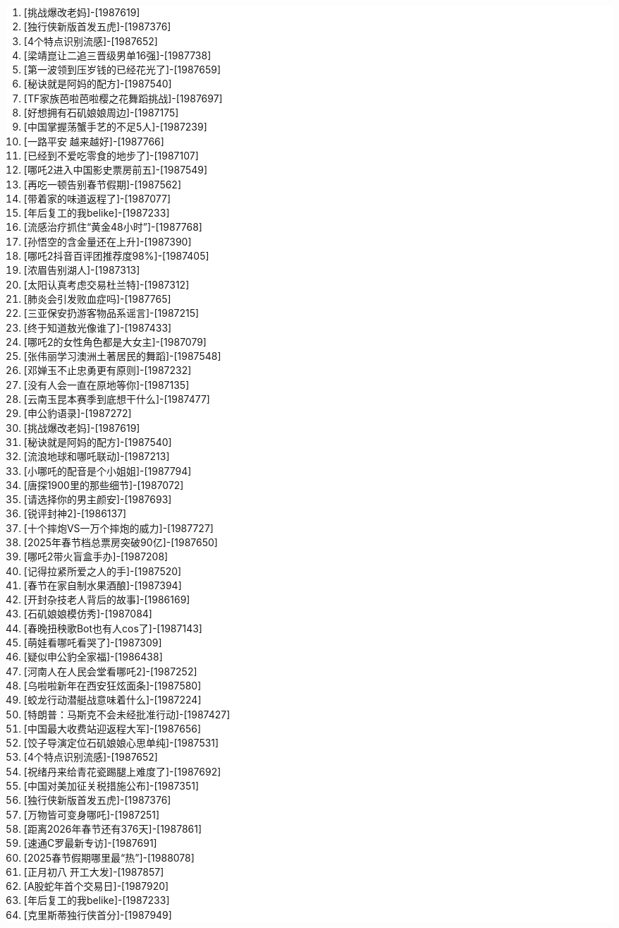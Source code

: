 1. [挑战爆改老妈]-[1987619]
1. [独行侠新版首发五虎]-[1987376]
1. [4个特点识别流感]-[1987652]
1. [梁靖崑让二追三晋级男单16强]-[1987738]
1. [第一波领到压岁钱的已经花光了]-[1987659]
1. [秘诀就是阿妈的配方]-[1987540]
1. [TF家族芭啦芭啦樱之花舞蹈挑战]-[1987697]
1. [好想拥有石矶娘娘周边]-[1987175]
1. [中国掌握荡蟹手艺的不足5人]-[1987239]
1. [一路平安 越来越好]-[1987766]
1. [已经到不爱吃零食的地步了]-[1987107]
1. [哪吒2进入中国影史票房前五]-[1987549]
1. [再吃一顿告别春节假期]-[1987562]
1. [带着家的味道返程了]-[1987077]
1. [年后复工的我belike]-[1987233]
1. [流感治疗抓住“黄金48小时”]-[1987768]
1. [孙悟空的含金量还在上升]-[1987390]
1. [哪吒2抖音百评团推荐度98%]-[1987405]
1. [浓眉告别湖人]-[1987313]
1. [太阳认真考虑交易杜兰特]-[1987312]
1. [肺炎会引发败血症吗]-[1987765]
1. [三亚保安扔游客物品系谣言]-[1987215]
1. [终于知道敖光像谁了]-[1987433]
1. [哪吒2的女性角色都是大女主]-[1987079]
1. [张伟丽学习澳洲土著居民的舞蹈]-[1987548]
1. [邓婵玉不止忠勇更有原则]-[1987232]
1. [没有人会一直在原地等你]-[1987135]
1. [云南玉昆本赛季到底想干什么]-[1987477]
1. [申公豹语录]-[1987272]
1. [挑战爆改老妈]-[1987619]
1. [秘诀就是阿妈的配方]-[1987540]
1. [流浪地球和哪吒联动]-[1987213]
1. [小哪吒的配音是个小姐姐]-[1987794]
1. [唐探1900里的那些细节]-[1987072]
1. [请选择你的男主颜安]-[1987693]
1. [锐评封神2]-[1986137]
1. [十个摔炮VS一万个摔炮的威力]-[1987727]
1. [2025年春节档总票房突破90亿]-[1987650]
1. [哪吒2带火盲盒手办]-[1987208]
1. [记得拉紧所爱之人的手]-[1987520]
1. [春节在家自制水果酒酿]-[1987394]
1. [开封杂技老人背后的故事]-[1986169]
1. [石矶娘娘模仿秀]-[1987084]
1. [春晚扭秧歌Bot也有人cos了]-[1987143]
1. [萌娃看哪吒看哭了]-[1987309]
1. [疑似申公豹全家福]-[1986438]
1. [河南人在人民会堂看哪吒2]-[1987252]
1. [乌啦啦新年在西安狂炫面条]-[1987580]
1. [蛟龙行动潜艇战意味着什么]-[1987224]
1. [特朗普：马斯克不会未经批准行动]-[1987427]
1. [中国最大收费站迎返程大军]-[1987656]
1. [饺子导演定位石矶娘娘心思单纯]-[1987531]
1. [4个特点识别流感]-[1987652]
1. [祝绪丹来给青花瓷踢腿上难度了]-[1987692]
1. [中国对美加征关税措施公布]-[1987351]
1. [独行侠新版首发五虎]-[1987376]
1. [万物皆可变身哪吒]-[1987251]
1. [距离2026年春节还有376天]-[1987861]
1. [速通C罗最新专访]-[1987691]
1. [2025春节假期哪里最“热”]-[1988078]
1. [正月初八 开工大发]-[1987857]
1. [A股蛇年首个交易日]-[1987920]
1. [年后复工的我belike]-[1987233]
1. [克里斯蒂独行侠首分]-[1987949]
